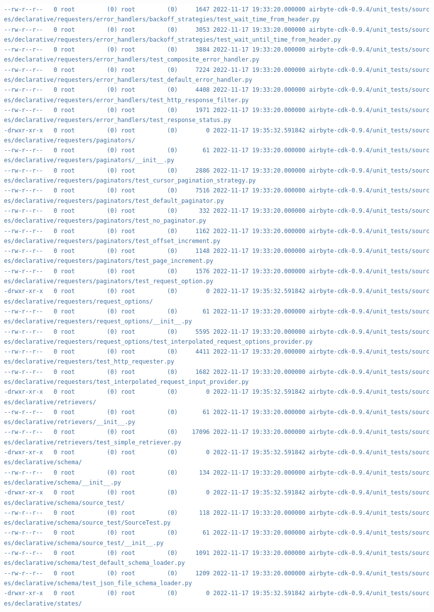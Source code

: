 ```diff
--rw-r--r--   0 root         (0) root         (0)     1647 2022-11-17 19:33:20.000000 airbyte-cdk-0.9.4/unit_tests/sources/declarative/requesters/error_handlers/backoff_strategies/test_wait_time_from_header.py
--rw-r--r--   0 root         (0) root         (0)     3053 2022-11-17 19:33:20.000000 airbyte-cdk-0.9.4/unit_tests/sources/declarative/requesters/error_handlers/backoff_strategies/test_wait_until_time_from_header.py
--rw-r--r--   0 root         (0) root         (0)     3884 2022-11-17 19:33:20.000000 airbyte-cdk-0.9.4/unit_tests/sources/declarative/requesters/error_handlers/test_composite_error_handler.py
--rw-r--r--   0 root         (0) root         (0)     7224 2022-11-17 19:33:20.000000 airbyte-cdk-0.9.4/unit_tests/sources/declarative/requesters/error_handlers/test_default_error_handler.py
--rw-r--r--   0 root         (0) root         (0)     4408 2022-11-17 19:33:20.000000 airbyte-cdk-0.9.4/unit_tests/sources/declarative/requesters/error_handlers/test_http_response_filter.py
--rw-r--r--   0 root         (0) root         (0)     1971 2022-11-17 19:33:20.000000 airbyte-cdk-0.9.4/unit_tests/sources/declarative/requesters/error_handlers/test_response_status.py
-drwxr-xr-x   0 root         (0) root         (0)        0 2022-11-17 19:35:32.591842 airbyte-cdk-0.9.4/unit_tests/sources/declarative/requesters/paginators/
--rw-r--r--   0 root         (0) root         (0)       61 2022-11-17 19:33:20.000000 airbyte-cdk-0.9.4/unit_tests/sources/declarative/requesters/paginators/__init__.py
--rw-r--r--   0 root         (0) root         (0)     2886 2022-11-17 19:33:20.000000 airbyte-cdk-0.9.4/unit_tests/sources/declarative/requesters/paginators/test_cursor_pagination_strategy.py
--rw-r--r--   0 root         (0) root         (0)     7516 2022-11-17 19:33:20.000000 airbyte-cdk-0.9.4/unit_tests/sources/declarative/requesters/paginators/test_default_paginator.py
--rw-r--r--   0 root         (0) root         (0)      332 2022-11-17 19:33:20.000000 airbyte-cdk-0.9.4/unit_tests/sources/declarative/requesters/paginators/test_no_paginator.py
--rw-r--r--   0 root         (0) root         (0)     1162 2022-11-17 19:33:20.000000 airbyte-cdk-0.9.4/unit_tests/sources/declarative/requesters/paginators/test_offset_increment.py
--rw-r--r--   0 root         (0) root         (0)     1148 2022-11-17 19:33:20.000000 airbyte-cdk-0.9.4/unit_tests/sources/declarative/requesters/paginators/test_page_increment.py
--rw-r--r--   0 root         (0) root         (0)     1576 2022-11-17 19:33:20.000000 airbyte-cdk-0.9.4/unit_tests/sources/declarative/requesters/paginators/test_request_option.py
-drwxr-xr-x   0 root         (0) root         (0)        0 2022-11-17 19:35:32.591842 airbyte-cdk-0.9.4/unit_tests/sources/declarative/requesters/request_options/
--rw-r--r--   0 root         (0) root         (0)       61 2022-11-17 19:33:20.000000 airbyte-cdk-0.9.4/unit_tests/sources/declarative/requesters/request_options/__init__.py
--rw-r--r--   0 root         (0) root         (0)     5595 2022-11-17 19:33:20.000000 airbyte-cdk-0.9.4/unit_tests/sources/declarative/requesters/request_options/test_interpolated_request_options_provider.py
--rw-r--r--   0 root         (0) root         (0)     4411 2022-11-17 19:33:20.000000 airbyte-cdk-0.9.4/unit_tests/sources/declarative/requesters/test_http_requester.py
--rw-r--r--   0 root         (0) root         (0)     1682 2022-11-17 19:33:20.000000 airbyte-cdk-0.9.4/unit_tests/sources/declarative/requesters/test_interpolated_request_input_provider.py
-drwxr-xr-x   0 root         (0) root         (0)        0 2022-11-17 19:35:32.591842 airbyte-cdk-0.9.4/unit_tests/sources/declarative/retrievers/
--rw-r--r--   0 root         (0) root         (0)       61 2022-11-17 19:33:20.000000 airbyte-cdk-0.9.4/unit_tests/sources/declarative/retrievers/__init__.py
--rw-r--r--   0 root         (0) root         (0)    17096 2022-11-17 19:33:20.000000 airbyte-cdk-0.9.4/unit_tests/sources/declarative/retrievers/test_simple_retriever.py
-drwxr-xr-x   0 root         (0) root         (0)        0 2022-11-17 19:35:32.591842 airbyte-cdk-0.9.4/unit_tests/sources/declarative/schema/
--rw-r--r--   0 root         (0) root         (0)      134 2022-11-17 19:33:20.000000 airbyte-cdk-0.9.4/unit_tests/sources/declarative/schema/__init__.py
-drwxr-xr-x   0 root         (0) root         (0)        0 2022-11-17 19:35:32.591842 airbyte-cdk-0.9.4/unit_tests/sources/declarative/schema/source_test/
--rw-r--r--   0 root         (0) root         (0)      118 2022-11-17 19:33:20.000000 airbyte-cdk-0.9.4/unit_tests/sources/declarative/schema/source_test/SourceTest.py
--rw-r--r--   0 root         (0) root         (0)       61 2022-11-17 19:33:20.000000 airbyte-cdk-0.9.4/unit_tests/sources/declarative/schema/source_test/__init__.py
--rw-r--r--   0 root         (0) root         (0)     1091 2022-11-17 19:33:20.000000 airbyte-cdk-0.9.4/unit_tests/sources/declarative/schema/test_default_schema_loader.py
--rw-r--r--   0 root         (0) root         (0)     1209 2022-11-17 19:33:20.000000 airbyte-cdk-0.9.4/unit_tests/sources/declarative/schema/test_json_file_schema_loader.py
-drwxr-xr-x   0 root         (0) root         (0)        0 2022-11-17 19:35:32.591842 airbyte-cdk-0.9.4/unit_tests/sources/declarative/states/
```